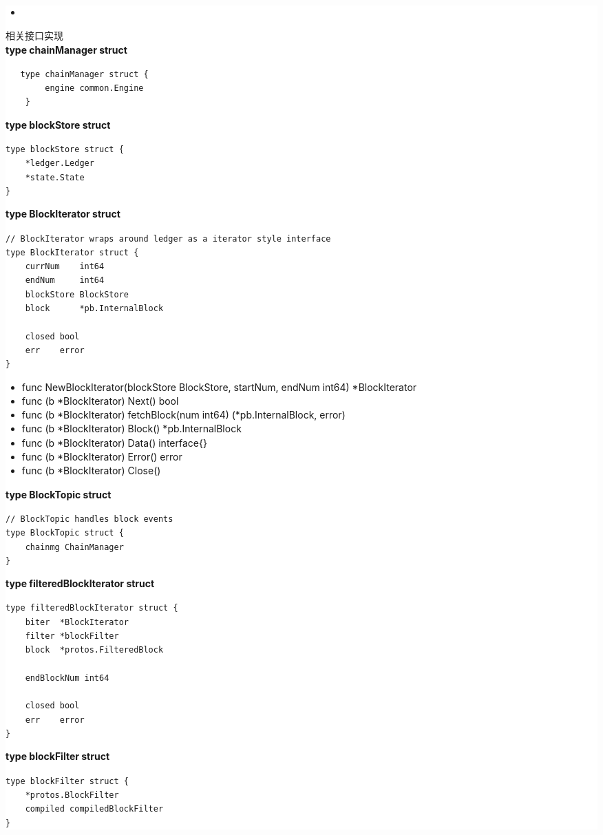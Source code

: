 -
相关接口实现  
**type chainManager struct**  
``` 
   type chainManager struct {
        engine common.Engine
    }
```
**type blockStore struct**
```
type blockStore struct {
    *ledger.Ledger
    *state.State
}
```
**type BlockIterator struct**  
```
// BlockIterator wraps around ledger as a iterator style interface
type BlockIterator struct {
    currNum    int64
    endNum     int64
    blockStore BlockStore
    block      *pb.InternalBlock

    closed bool
    err    error
} 
```
* func NewBlockIterator(blockStore BlockStore, startNum, endNum int64) *BlockIterator  
* func (b *BlockIterator) Next() bool  
* func (b *BlockIterator) fetchBlock(num int64) (*pb.InternalBlock, error)   
* func (b *BlockIterator) Block() *pb.InternalBlock   
* func (b *BlockIterator) Data() interface{}  
* func (b *BlockIterator) Error() error  
* func (b *BlockIterator) Close()  

**type BlockTopic struct**  
```
// BlockTopic handles block events
type BlockTopic struct {
    chainmg ChainManager
} 
```
**type filteredBlockIterator struct** 
``` 
type filteredBlockIterator struct {
    biter  *BlockIterator
    filter *blockFilter
    block  *protos.FilteredBlock

    endBlockNum int64

    closed bool
    err    error
}
```
**type blockFilter struct** 
```
type blockFilter struct {
    *protos.BlockFilter
    compiled compiledBlockFilter
} 
```
